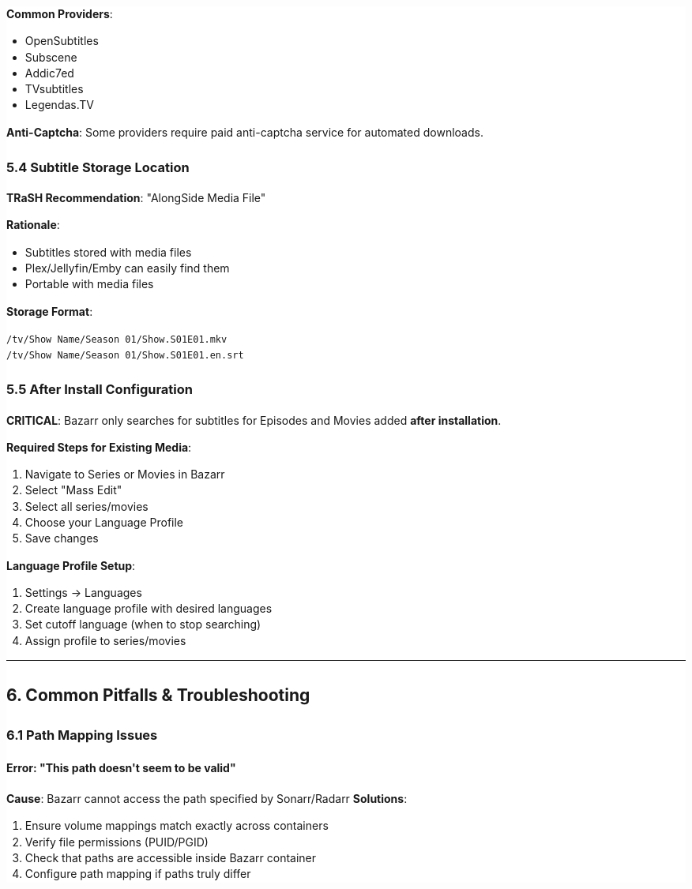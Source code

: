 **Common Providers**:
- OpenSubtitles
- Subscene
- Addic7ed
- TVsubtitles
- Legendas.TV

**Anti-Captcha**: Some providers require paid anti-captcha service for automated downloads.

### 5.4 Subtitle Storage Location

**TRaSH Recommendation**: "AlongSide Media File"

**Rationale**:
- Subtitles stored with media files
- Plex/Jellyfin/Emby can easily find them
- Portable with media files

**Storage Format**:
```
/tv/Show Name/Season 01/Show.S01E01.mkv
/tv/Show Name/Season 01/Show.S01E01.en.srt
```

### 5.5 After Install Configuration

**CRITICAL**: Bazarr only searches for subtitles for Episodes and Movies added **after installation**.

**Required Steps for Existing Media**:
1. Navigate to Series or Movies in Bazarr
2. Select "Mass Edit"
3. Select all series/movies
4. Choose your Language Profile
5. Save changes

**Language Profile Setup**:
1. Settings → Languages
2. Create language profile with desired languages
3. Set cutoff language (when to stop searching)
4. Assign profile to series/movies

---

## 6. Common Pitfalls & Troubleshooting

### 6.1 Path Mapping Issues

#### Error: "This path doesn't seem to be valid"
**Cause**: Bazarr cannot access the path specified by Sonarr/Radarr
**Solutions**:
1. Ensure volume mappings match exactly across containers
2. Verify file permissions (PUID/PGID)
3. Check that paths are accessible inside Bazarr container
4. Configure path mapping if paths truly differ
